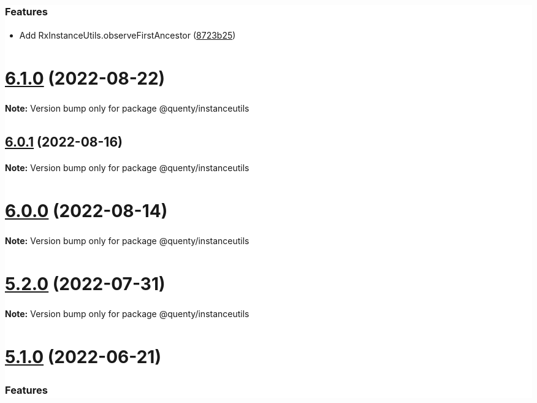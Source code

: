 
### Features

* Add RxInstanceUtils.observeFirstAncestor ([8723b25](https://github.com/Quenty/NevermoreEngine/commit/8723b258c2590395f4d0eeb971a6a6c0e031a23a))





# [6.1.0](https://github.com/Quenty/NevermoreEngine/compare/@quenty/instanceutils@6.0.1...@quenty/instanceutils@6.1.0) (2022-08-22)

**Note:** Version bump only for package @quenty/instanceutils





## [6.0.1](https://github.com/Quenty/NevermoreEngine/compare/@quenty/instanceutils@6.0.0...@quenty/instanceutils@6.0.1) (2022-08-16)

**Note:** Version bump only for package @quenty/instanceutils





# [6.0.0](https://github.com/Quenty/NevermoreEngine/compare/@quenty/instanceutils@5.2.0...@quenty/instanceutils@6.0.0) (2022-08-14)

**Note:** Version bump only for package @quenty/instanceutils





# [5.2.0](https://github.com/Quenty/NevermoreEngine/compare/@quenty/instanceutils@5.1.0...@quenty/instanceutils@5.2.0) (2022-07-31)

**Note:** Version bump only for package @quenty/instanceutils





# [5.1.0](https://github.com/Quenty/NevermoreEngine/compare/@quenty/instanceutils@5.0.0...@quenty/instanceutils@5.1.0) (2022-06-21)


### Features
